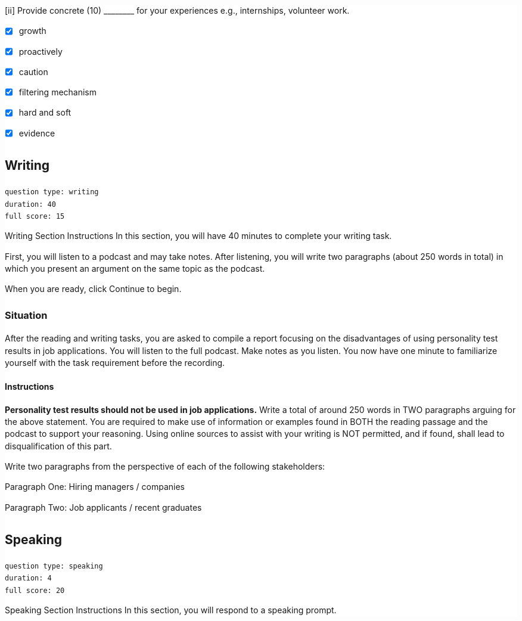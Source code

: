 [ii] Provide concrete (10) ________ for your experiences e.g., internships, volunteer work. 

- [x] growth
- [x] proactively
- [x] caution
- [x] filtering mechanism
- [x] hard and soft
- [x] evidence


## Writing
```
question type: writing
duration: 40
full score: 15
```

Writing Section Instructions
In this section, you will have 40 minutes to complete your writing task.

First, you will listen to a podcast and may take notes.
After listening, you will write two paragraphs (about 250 words in total) in which you present an argument on the same topic as the podcast.

When you are ready, click Continue to begin. 

### Situation
After the reading and writing tasks, you are asked to compile a report focusing on the disadvantages of using personality test results in job applications. You will listen to the full podcast. Make notes as you listen. You now have one minute to familiarize yourself with the task requirement before the recording. 

<audio id="examAudio" preload="auto">
  <source src="https://ep-paper-file.oss-cn-hongkong.aliyuncs.com/test_01/listening/listening_audio.mp3" type="audio/mpeg">
  The browser does not support the audio element.
</audio>


#### Instructions
**Personality test results should not be used in job applications.** 
Write a total of around 250 words in TWO paragraphs arguing for the above statement. You are required to make use of information or examples found in BOTH the reading passage and the podcast to support your reasoning. Using online sources to assist with your writing is NOT permitted, and if found, shall lead to disqualification of this part. 
 
Write two paragraphs from the perspective of each of the following stakeholders: 

Paragraph One: Hiring managers / companies 

Paragraph Two: Job applicants / recent graduates 

## Speaking
```
question type: speaking
duration: 4
full score: 20
```
Speaking Section Instructions
In this section, you will respond to a speaking prompt.
